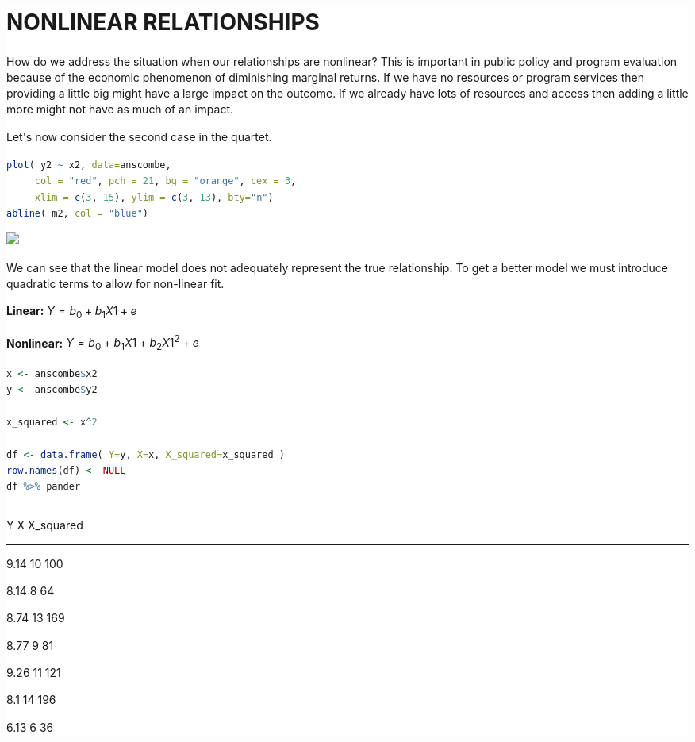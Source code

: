 

# NONLINEAR RELATIONSHIPS

How do we address the situation when our relationships are nonlinear? This is important in public policy and program evaluation because of the economic phenomenon of diminishing marginal returns. If we have no resources or program services then providing a little big might have a large impact on the outcome. If we already have lots of resources and access then adding a little more might not have as much of an impact.

Let's now consider the second case in the quartet. 


```r
plot( y2 ~ x2, data=anscombe,
     col = "red", pch = 21, bg = "orange", cex = 3, 
     xlim = c(3, 15), ylim = c(3, 13), bty="n")
abline( m2, col = "blue")
```

<img src="specification-part-I_files/figure-html/unnamed-chunk-10-1.png" width="960" />


We can see that the linear model does not adequately represent the true relationship. To get a better model we must introduce quadratic terms to allow for non-linear fit.

**Linear:** $Y = b_{0} + b_{1}X1 + e$

**Nonlinear:**  $Y = b_{0} + b_{1}X1 + b_{2}X1^2 + e$


```r
x <- anscombe$x2
y <- anscombe$y2

x_squared <- x^2

df <- data.frame( Y=y, X=x, X_squared=x_squared )
row.names(df) <- NULL
df %>% pander
```


-----------------------
  Y     X    X_squared 
------ ---- -----------
 9.14   10      100    

 8.14   8       64     

 8.74   13      169    

 8.77   9       81     

 9.26   11      121    

 8.1    14      196    

 6.13   6       36     
